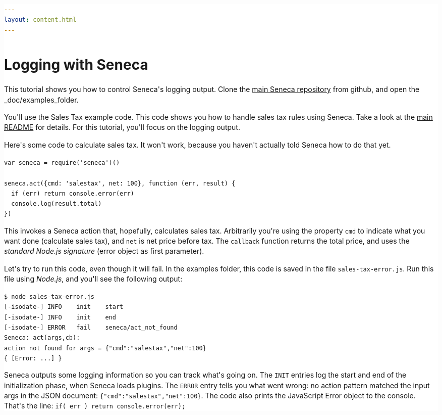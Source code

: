 ```yaml
---
layout: content.html
---
```


# Logging with Seneca
This tutorial shows you  how to control Seneca's logging output. Clone the [main Seneca repository][] from github, and
open the _doc/examples_folder.


You'll use the Sales Tax example code. This code shows you how to handle sales tax rules using Seneca. Take a look at
the [main README][] for details. For this tutorial, you'll focus on the logging output.


Here's some code to calculate sales tax. It won't work, because you haven't actually told Seneca how to do that yet.

```
var seneca = require('seneca')()

seneca.act({cmd: 'salestax', net: 100}, function (err, result) {
  if (err) return console.error(err)
  console.log(result.total)
})
```


This invokes a Seneca action that, hopefully, calculates sales tax. Arbitrarily you're using the property `cmd` to
indicate what you want done (calculate sales tax), and `net` is net price before tax. The `callback` function returns
the total price, and uses the _standard Node.js signature_ (error object as first parameter).


Let's try to run this code, even though it will fail. In the examples folder, this code is saved in the file `sales-tax-error.js`. Run this file using _Node.js_, and you'll see the following output:

```
$ node sales-tax-error.js
[-isodate-]	INFO	init	start
[-isodate-]	INFO	init	end
[-isodate-]	ERROR	fail	seneca/act_not_found
Seneca: act(args,cb):
action not found for args = {"cmd":"salestax","net":100}
{ [Error: ...] }
```


Seneca outputs some logging information so you can track what's going
on. The `INIT` entries log the start and end of the initialization phase, when Seneca loads plugins.
The `ERROR` entry tells you what went wrong: no action pattern matched the input args in the JSON document:
`{"cmd":"salestax","net":100}`. The code also prints the JavaScript Error object to the console. That's the line:
`if( err ) return console.error(err);`


[main Seneca repository]: http://github.com/senecajs/seneca
[main README]: https://github.com/senecajs/seneca
[connect]: http://www.senchalabs.org/connect/
[express]: http://expressjs.com
[localhost:3000/admin]: localhost:3000/admin
[LogEntries.com]: http://logentries.com
[@senecajs]: https://twitter.com/senecajs